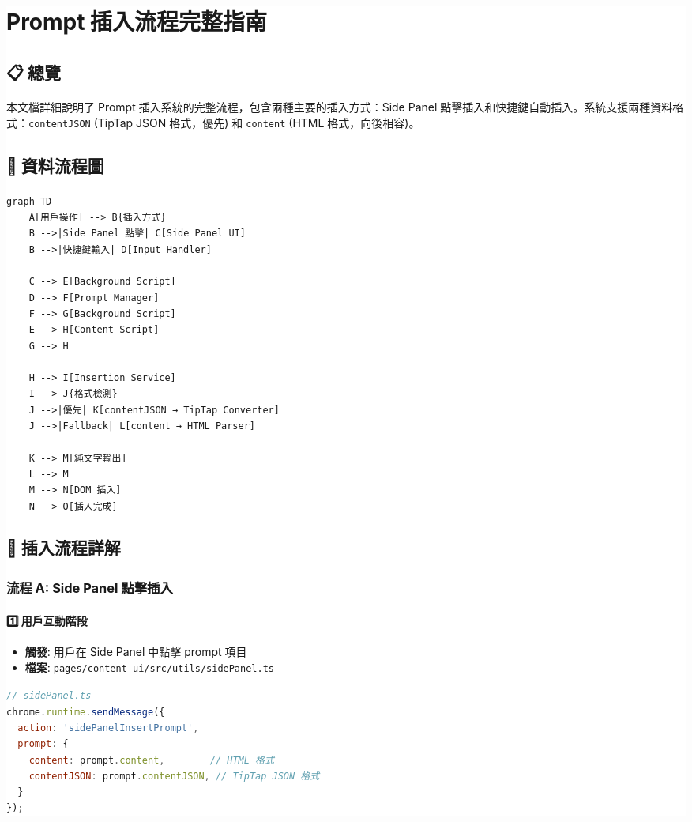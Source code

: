 # Prompt 插入流程完整指南

## 📋 總覽

本文檔詳細說明了 Prompt 插入系統的完整流程，包含兩種主要的插入方式：Side Panel 點擊插入和快捷鍵自動插入。系統支援兩種資料格式：`contentJSON` (TipTap JSON 格式，優先) 和 `content` (HTML 格式，向後相容)。

## 🎯 資料流程圖

```mermaid
graph TD
    A[用戶操作] --> B{插入方式}
    B -->|Side Panel 點擊| C[Side Panel UI]
    B -->|快捷鍵輸入| D[Input Handler]
    
    C --> E[Background Script]
    D --> F[Prompt Manager]
    F --> G[Background Script]
    E --> H[Content Script]
    G --> H
    
    H --> I[Insertion Service]
    I --> J{格式檢測}
    J -->|優先| K[contentJSON → TipTap Converter]
    J -->|Fallback| L[content → HTML Parser]
    
    K --> M[純文字輸出]
    L --> M
    M --> N[DOM 插入]
    N --> O[插入完成]
```

## 🔄 插入流程詳解

### 流程 A: Side Panel 點擊插入

#### 1️⃣ 用戶互動階段
- **觸發**: 用戶在 Side Panel 中點擊 prompt 項目
- **檔案**: `pages/content-ui/src/utils/sidePanel.ts`

```javascript
// sidePanel.ts
chrome.runtime.sendMessage({
  action: 'sidePanelInsertPrompt',
  prompt: {
    content: prompt.content,        // HTML 格式
    contentJSON: prompt.contentJSON, // TipTap JSON 格式
  }
});
```
